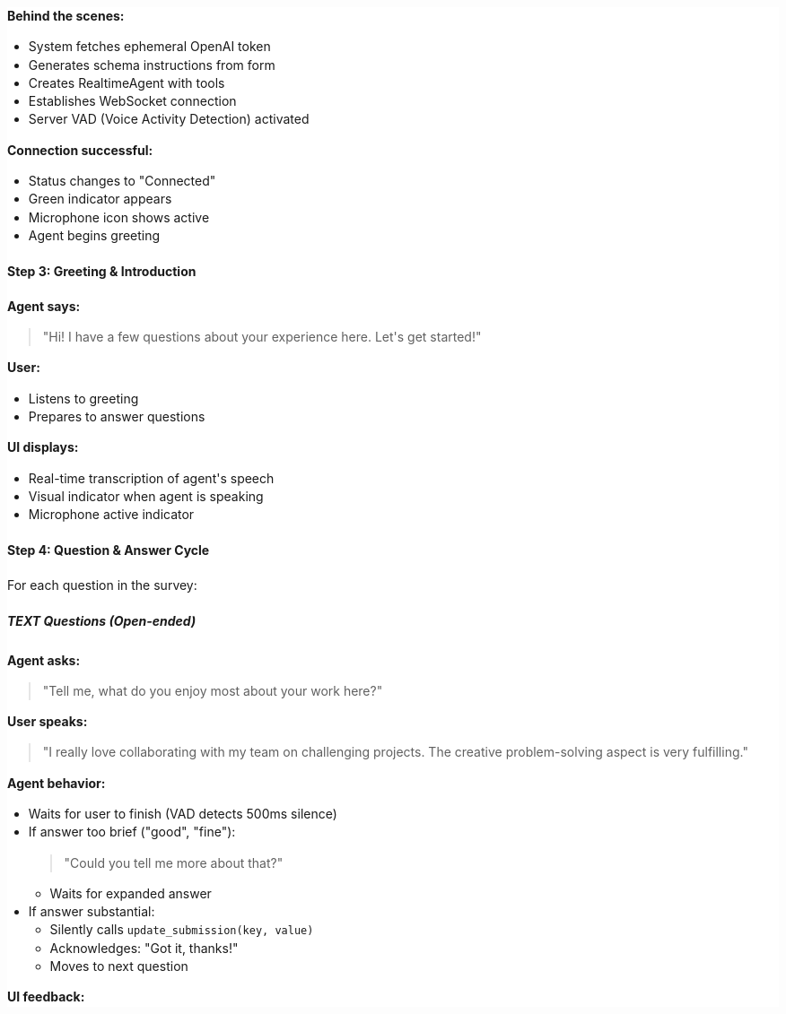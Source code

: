 **Behind the scenes:**

- System fetches ephemeral OpenAI token
- Generates schema instructions from form
- Creates RealtimeAgent with tools
- Establishes WebSocket connection
- Server VAD (Voice Activity Detection) activated

**Connection successful:**

- Status changes to "Connected"
- Green indicator appears
- Microphone icon shows active
- Agent begins greeting

#### Step 3: Greeting & Introduction

**Agent says:**

> "Hi! I have a few questions about your experience here. Let's get started!"

**User:**

- Listens to greeting
- Prepares to answer questions

**UI displays:**

- Real-time transcription of agent's speech
- Visual indicator when agent is speaking
- Microphone active indicator

#### Step 4: Question & Answer Cycle

For each question in the survey:

##### **TEXT Questions (Open-ended)**

**Agent asks:**

> "Tell me, what do you enjoy most about your work here?"

**User speaks:**

> "I really love collaborating with my team on challenging projects. The creative problem-solving aspect is very fulfilling."

**Agent behavior:**

- Waits for user to finish (VAD detects 500ms silence)
- If answer too brief ("good", "fine"):
  > "Could you tell me more about that?"
  - Waits for expanded answer
- If answer substantial:
  - Silently calls `update_submission(key, value)`
  - Acknowledges: "Got it, thanks!"
  - Moves to next question

**UI feedback:**
